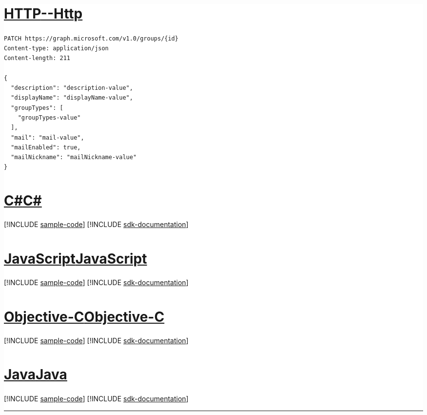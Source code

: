 # <a name="httptabhttp"></a>[<span data-ttu-id="e0b7a-178">HTTP</span><span class="sxs-lookup"><span data-stu-id="e0b7a-178">--Http</span></span>](#tab/http)


```http
PATCH https://graph.microsoft.com/v1.0/groups/{id}
Content-type: application/json
Content-length: 211

{
  "description": "description-value",
  "displayName": "displayName-value",
  "groupTypes": [
    "groupTypes-value"
  ],
  "mail": "mail-value",
  "mailEnabled": true,
  "mailNickname": "mailNickname-value"
}
```
# <a name="ctabcsharp"></a>[<span data-ttu-id="e0b7a-179">C#</span><span class="sxs-lookup"><span data-stu-id="e0b7a-179">C#</span></span>](#tab/csharp)
[!INCLUDE [sample-code](../includes/snippets/csharp/update-group-csharp-snippets.md)]
[!INCLUDE [sdk-documentation](../includes/snippets/snippets-sdk-documentation-link.md)]

# <a name="javascripttabjavascript"></a>[<span data-ttu-id="e0b7a-180">JavaScript</span><span class="sxs-lookup"><span data-stu-id="e0b7a-180">JavaScript</span></span>](#tab/javascript)
[!INCLUDE [sample-code](../includes/snippets/javascript/update-group-javascript-snippets.md)]
[!INCLUDE [sdk-documentation](../includes/snippets/snippets-sdk-documentation-link.md)]

# <a name="objective-ctabobjc"></a>[<span data-ttu-id="e0b7a-181">Objective-C</span><span class="sxs-lookup"><span data-stu-id="e0b7a-181">Objective-C</span></span>](#tab/objc)
[!INCLUDE [sample-code](../includes/snippets/objc/update-group-objc-snippets.md)]
[!INCLUDE [sdk-documentation](../includes/snippets/snippets-sdk-documentation-link.md)]

# <a name="javatabjava"></a>[<span data-ttu-id="e0b7a-182">Java</span><span class="sxs-lookup"><span data-stu-id="e0b7a-182">Java</span></span>](#tab/java)
[!INCLUDE [sample-code](../includes/snippets/java/update-group-java-snippets.md)]
[!INCLUDE [sdk-documentation](../includes/snippets/snippets-sdk-documentation-link.md)]

---